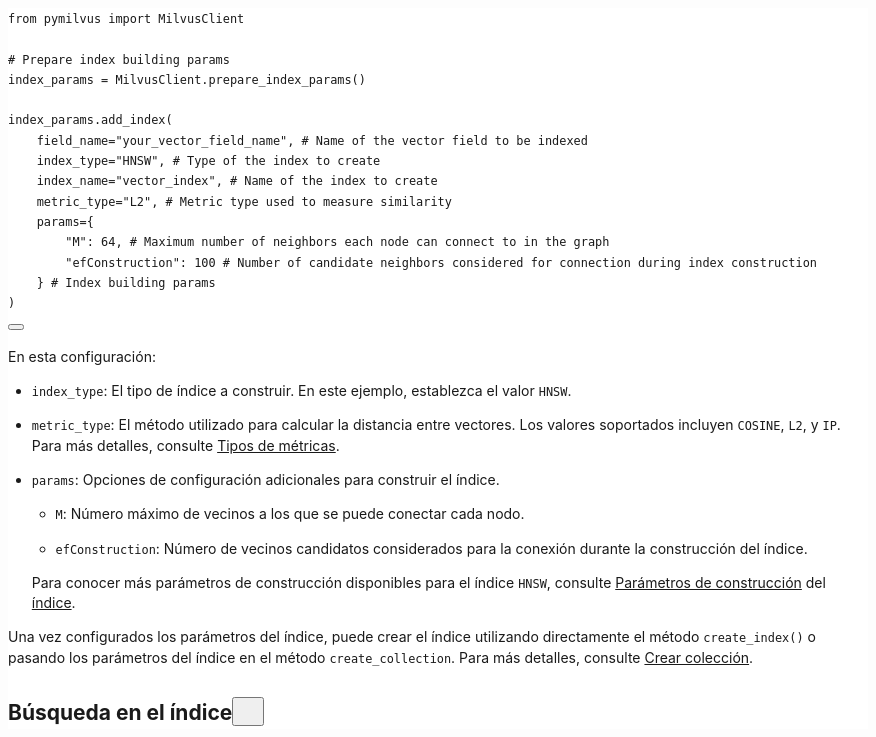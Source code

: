 <pre><code translate="no" class="language-python"><span class="hljs-keyword">from</span> pymilvus <span class="hljs-keyword">import</span> MilvusClient

<span class="hljs-comment"># Prepare index building params</span>
index_params = MilvusClient.prepare_index_params()

index_params.add_index(
    field_name=<span class="hljs-string">&quot;your_vector_field_name&quot;</span>, <span class="hljs-comment"># Name of the vector field to be indexed</span>
    index_type=<span class="hljs-string">&quot;HNSW&quot;</span>, <span class="hljs-comment"># Type of the index to create</span>
    index_name=<span class="hljs-string">&quot;vector_index&quot;</span>, <span class="hljs-comment"># Name of the index to create</span>
    metric_type=<span class="hljs-string">&quot;L2&quot;</span>, <span class="hljs-comment"># Metric type used to measure similarity</span>
    params={
        <span class="hljs-string">&quot;M&quot;</span>: <span class="hljs-number">64</span>, <span class="hljs-comment"># Maximum number of neighbors each node can connect to in the graph</span>
        <span class="hljs-string">&quot;efConstruction&quot;</span>: <span class="hljs-number">100</span> <span class="hljs-comment"># Number of candidate neighbors considered for connection during index construction</span>
    } <span class="hljs-comment"># Index building params</span>
)
<button class="copy-code-btn"></button></code></pre>
<p>En esta configuración:</p>
<ul>
<li><p><code translate="no">index_type</code>: El tipo de índice a construir. En este ejemplo, establezca el valor <code translate="no">HNSW</code>.</p></li>
<li><p><code translate="no">metric_type</code>: El método utilizado para calcular la distancia entre vectores. Los valores soportados incluyen <code translate="no">COSINE</code>, <code translate="no">L2</code>, y <code translate="no">IP</code>. Para más detalles, consulte <a href="/docs/es/metric.md">Tipos de métricas</a>.</p></li>
<li><p><code translate="no">params</code>: Opciones de configuración adicionales para construir el índice.</p>
<ul>
<li><p><code translate="no">M</code>: Número máximo de vecinos a los que se puede conectar cada nodo.</p></li>
<li><p><code translate="no">efConstruction</code>: Número de vecinos candidatos considerados para la conexión durante la construcción del índice.</p></li>
</ul>
<p>Para conocer más parámetros de construcción disponibles para el índice <code translate="no">HNSW</code>, consulte <a href="/docs/es/hnsw.md#Index-building-params">Parámetros de construcción</a> del <a href="/docs/es/hnsw.md#Index-building-params">índice</a>.</p></li>
</ul>
<p>Una vez configurados los parámetros del índice, puede crear el índice utilizando directamente el método <code translate="no">create_index()</code> o pasando los parámetros del índice en el método <code translate="no">create_collection</code>. Para más detalles, consulte <a href="/docs/es/create-collection.md">Crear colección</a>.</p>
<h2 id="Search-on-index" class="common-anchor-header">Búsqueda en el índice<button data-href="#Search-on-index" class="anchor-icon" translate="no">
      <svg translate="no"
        aria-hidden="true"
        focusable="false"
        height="20"
        version="1.1"
        viewBox="0 0 16 16"
        width="16"
      >
        <path
          fill="#0092E4"
          fill-rule="evenodd"